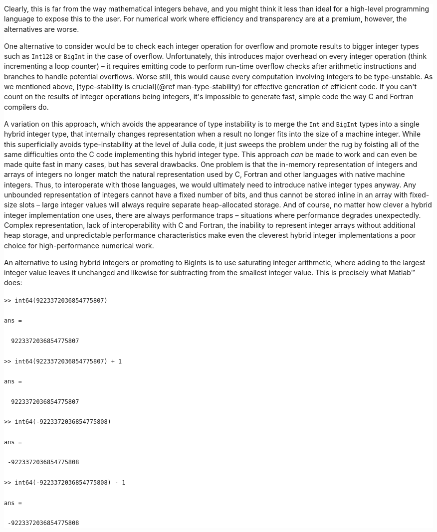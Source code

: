 Clearly, this is far from the way mathematical integers behave, and you might think it less than
ideal for a high-level programming language to expose this to the user. For numerical work where
efficiency and transparency are at a premium, however, the alternatives are worse.

One alternative to consider would be to check each integer operation for overflow and promote
results to bigger integer types such as `Int128` or `BigInt` in the case of overflow.
Unfortunately, this introduces major overhead on every integer operation (think incrementing a
loop counter) – it requires emitting code to perform run-time overflow checks after arithmetic
instructions and branches to handle potential overflows. Worse still, this would cause every computation
involving integers to be type-unstable. As we mentioned above, [type-stability is crucial](@ref man-type-stability)
for effective generation of efficient code. If you can't count on the results of integer operations
being integers, it's impossible to generate fast, simple code the way C and Fortran compilers
do.

A variation on this approach, which avoids the appearance of type instability is to merge the
`Int` and `BigInt` types into a single hybrid integer type, that internally changes representation
when a result no longer fits into the size of a machine integer. While this superficially avoids
type-instability at the level of Julia code, it just sweeps the problem under the rug by foisting
all of the same difficulties onto the C code implementing this hybrid integer type. This approach
*can* be made to work and can even be made quite fast in many cases, but has several drawbacks.
One problem is that the in-memory representation of integers and arrays of integers no longer
match the natural representation used by C, Fortran and other languages with native machine integers.
Thus, to interoperate with those languages, we would ultimately need to introduce native integer
types anyway. Any unbounded representation of integers cannot have a fixed number of bits, and
thus cannot be stored inline in an array with fixed-size slots – large integer values will always
require separate heap-allocated storage. And of course, no matter how clever a hybrid integer
implementation one uses, there are always performance traps – situations where performance degrades
unexpectedly. Complex representation, lack of interoperability with C and Fortran, the inability
to represent integer arrays without additional heap storage, and unpredictable performance characteristics
make even the cleverest hybrid integer implementations a poor choice for high-performance numerical
work.

An alternative to using hybrid integers or promoting to BigInts is to use saturating integer arithmetic,
where adding to the largest integer value leaves it unchanged and likewise for subtracting from
the smallest integer value. This is precisely what Matlab™ does:

```
>> int64(9223372036854775807)

ans =

  9223372036854775807

>> int64(9223372036854775807) + 1

ans =

  9223372036854775807

>> int64(-9223372036854775808)

ans =

 -9223372036854775808

>> int64(-9223372036854775808) - 1

ans =

 -9223372036854775808
```